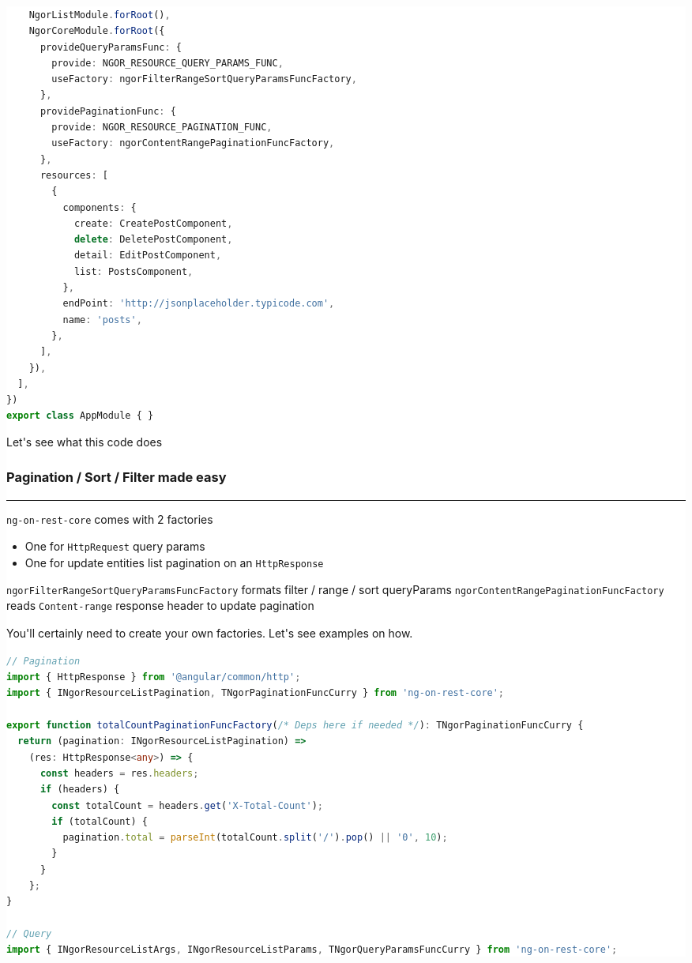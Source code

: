 ```typescript
    NgorListModule.forRoot(),
    NgorCoreModule.forRoot({
      provideQueryParamsFunc: {
        provide: NGOR_RESOURCE_QUERY_PARAMS_FUNC,
        useFactory: ngorFilterRangeSortQueryParamsFuncFactory,
      },
      providePaginationFunc: {
        provide: NGOR_RESOURCE_PAGINATION_FUNC,
        useFactory: ngorContentRangePaginationFuncFactory,
      },
      resources: [
        {
          components: {
            create: CreatePostComponent,
            delete: DeletePostComponent,
            detail: EditPostComponent,
            list: PostsComponent,
          },
          endPoint: 'http://jsonplaceholder.typicode.com',
          name: 'posts',
        },
      ],
    }),
  ],
})
export class AppModule { }
```

Let's see what this code does

### Pagination / Sort / Filter made easy
___

`ng-on-rest-core` comes with 2 factories

 - One for `HttpRequest` query params
 - One for update entities list pagination on an `HttpResponse`

`ngorFilterRangeSortQueryParamsFuncFactory` formats filter / range / sort queryParams
`ngorContentRangePaginationFuncFactory` reads `Content-range` response header to update pagination

You'll certainly need to create your own factories. Let's see examples on how.

```typescript
// Pagination
import { HttpResponse } from '@angular/common/http';
import { INgorResourceListPagination, TNgorPaginationFuncCurry } from 'ng-on-rest-core';

export function totalCountPaginationFuncFactory(/* Deps here if needed */): TNgorPaginationFuncCurry {
  return (pagination: INgorResourceListPagination) =>
    (res: HttpResponse<any>) => {
      const headers = res.headers;
      if (headers) {
        const totalCount = headers.get('X-Total-Count');
        if (totalCount) {
          pagination.total = parseInt(totalCount.split('/').pop() || '0', 10);
        }
      }
    };
}

// Query
import { INgorResourceListArgs, INgorResourceListParams, TNgorQueryParamsFuncCurry } from 'ng-on-rest-core';
```